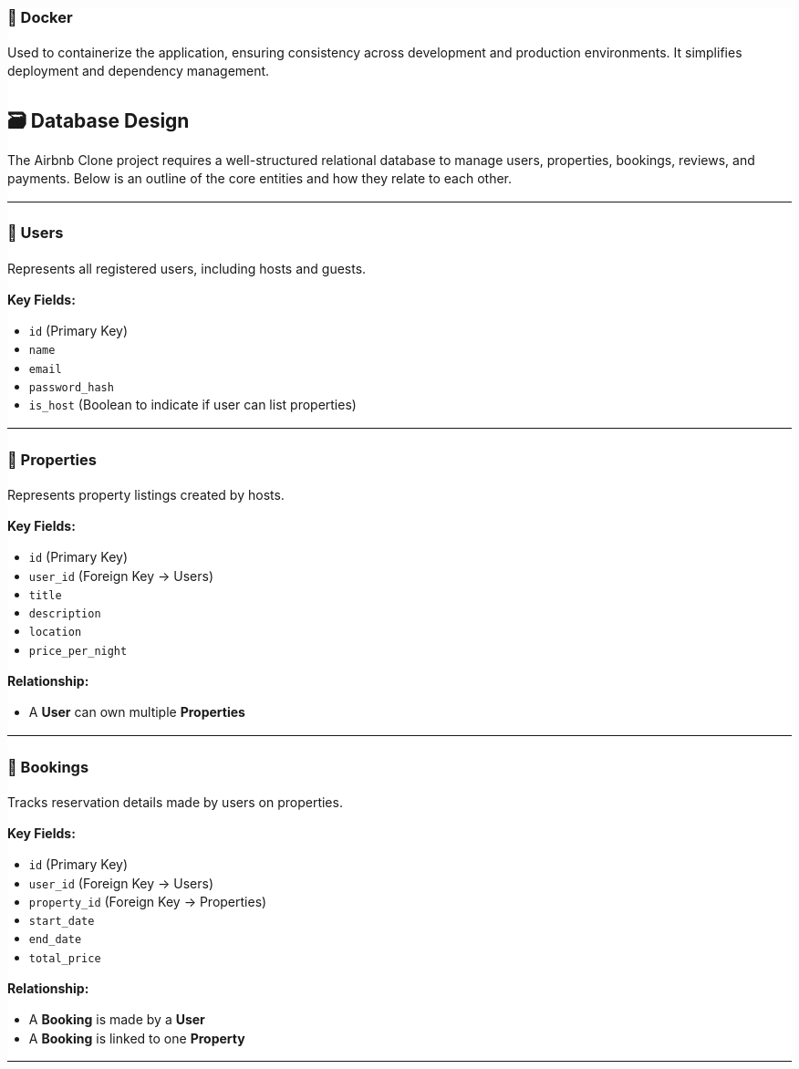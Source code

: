 ### 🧰 Docker
Used to containerize the application, ensuring consistency across development and production environments. It simplifies deployment and dependency management.

## 🗃️ Database Design

The Airbnb Clone project requires a well-structured relational database to manage users, properties, bookings, reviews, and payments. Below is an outline of the core entities and how they relate to each other.

---

### 👤 Users
Represents all registered users, including hosts and guests.

**Key Fields:**
- `id` (Primary Key)
- `name`
- `email`
- `password_hash`
- `is_host` (Boolean to indicate if user can list properties)

---

### 🏡 Properties
Represents property listings created by hosts.

**Key Fields:**
- `id` (Primary Key)
- `user_id` (Foreign Key → Users)
- `title`
- `description`
- `location`
- `price_per_night`

**Relationship:**
- A **User** can own multiple **Properties**

---

### 📅 Bookings
Tracks reservation details made by users on properties.

**Key Fields:**
- `id` (Primary Key)
- `user_id` (Foreign Key → Users)
- `property_id` (Foreign Key → Properties)
- `start_date`
- `end_date`
- `total_price`

**Relationship:**
- A **Booking** is made by a **User**
- A **Booking** is linked to one **Property**

---